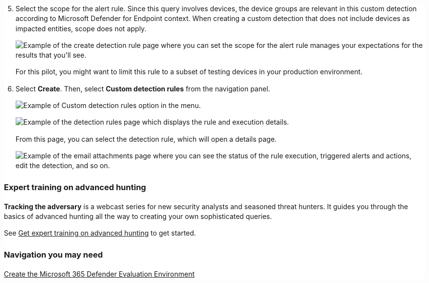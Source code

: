 5. Select the scope for the alert rule. Since this query involves devices, the device groups are relevant in this custom detection according to Microsoft Defender for Endpoint context. When creating a custom detection that does not include devices as impacted entities, scope does not apply.

   ![Example of the create detection rule page where you can set the scope for the alert rule manages your expectations for the results that you'll see.](../../media/mtp/fig26.png)

   For this pilot, you might want to limit this rule to a subset of testing devices in your production environment.

6. Select **Create**. Then, select **Custom detection rules** from the navigation panel.

   ![Example of Custom detection rules option in the menu.](../../media/mtp/fig27a.png)

   ![Example of the detection rules page which displays the rule and execution details.](../../media/mtp/fig27b.png)

   From this page, you can select the detection rule, which will open a details page.

   ![Example of the email attachments page where you can see the status of the rule execution, triggered alerts and actions, edit the detection, and so on.](../../media/mtp/fig28.png)

 

### Expert training on advanced hunting

**Tracking the adversary** is a webcast series for new security analysts and seasoned threat hunters. It guides you through the basics of advanced hunting all the way to creating your own sophisticated queries. 

See [Get expert training on advanced hunting](advanced-hunting-expert-training.md) to get started.

### Navigation you may need

[Create the Microsoft 365 Defender Evaluation Environment](eval-create-eval-environment.md)

